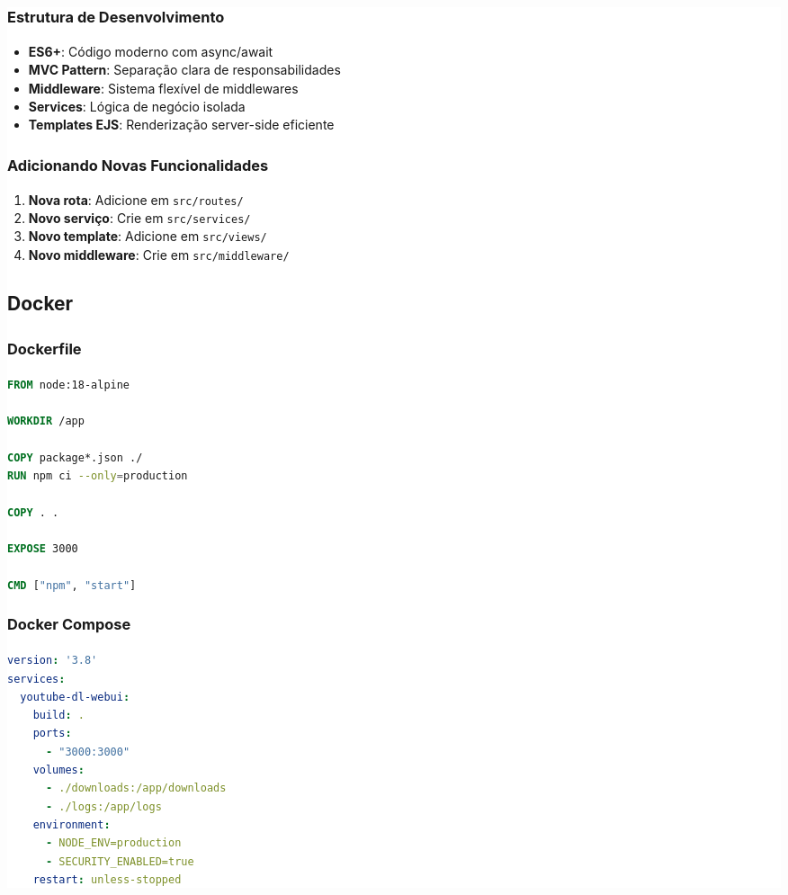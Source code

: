 ### Estrutura de Desenvolvimento

- **ES6+**: Código moderno com async/await
- **MVC Pattern**: Separação clara de responsabilidades
- **Middleware**: Sistema flexível de middlewares
- **Services**: Lógica de negócio isolada
- **Templates EJS**: Renderização server-side eficiente

### Adicionando Novas Funcionalidades

1. **Nova rota**: Adicione em `src/routes/`
2. **Novo serviço**: Crie em `src/services/`
3. **Novo template**: Adicione em `src/views/`
4. **Novo middleware**: Crie em `src/middleware/`

## Docker

### Dockerfile

```dockerfile
FROM node:18-alpine

WORKDIR /app

COPY package*.json ./
RUN npm ci --only=production

COPY . .

EXPOSE 3000

CMD ["npm", "start"]
```

### Docker Compose

```yaml
version: '3.8'
services:
  youtube-dl-webui:
    build: .
    ports:
      - "3000:3000"
    volumes:
      - ./downloads:/app/downloads
      - ./logs:/app/logs
    environment:
      - NODE_ENV=production
      - SECURITY_ENABLED=true
    restart: unless-stopped
```
